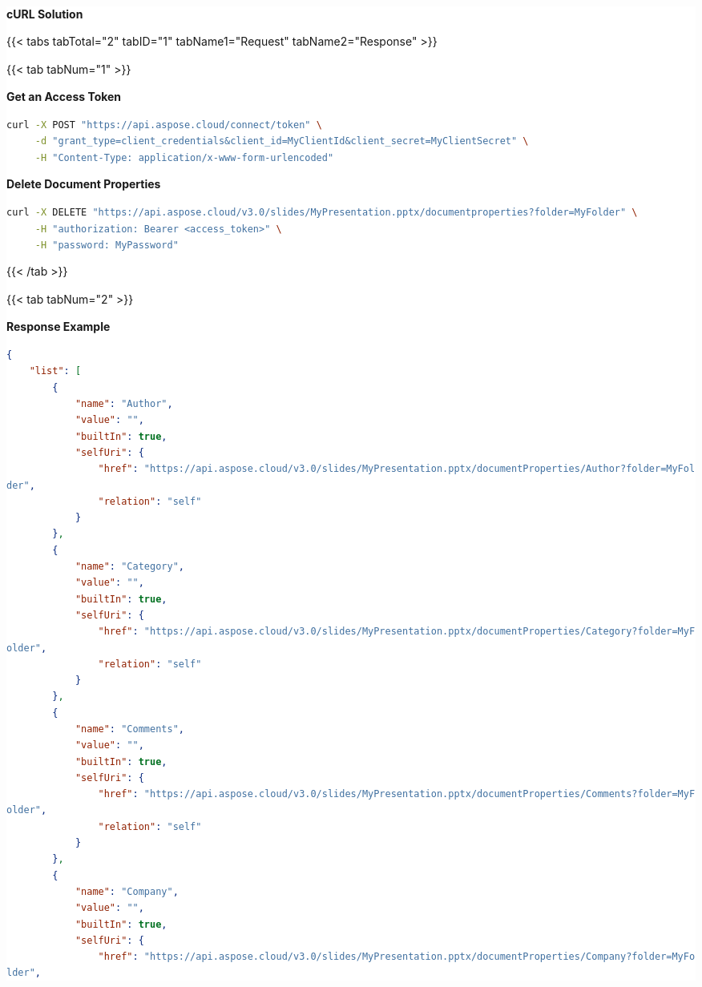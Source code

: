 **cURL Solution**

{{< tabs tabTotal="2" tabID="1" tabName1="Request" tabName2="Response" >}}

{{< tab tabNum="1" >}}

**Get an Access Token**

```sh
curl -X POST "https://api.aspose.cloud/connect/token" \
     -d "grant_type=client_credentials&client_id=MyClientId&client_secret=MyClientSecret" \
     -H "Content-Type: application/x-www-form-urlencoded"
```

**Delete Document Properties**

```sh
curl -X DELETE "https://api.aspose.cloud/v3.0/slides/MyPresentation.pptx/documentproperties?folder=MyFolder" \
     -H "authorization: Bearer <access_token>" \
     -H "password: MyPassword" 
```

{{< /tab >}}

{{< tab tabNum="2" >}}

**Response Example**

```json
{
    "list": [
        {
            "name": "Author",
            "value": "",
            "builtIn": true,
            "selfUri": {
                "href": "https://api.aspose.cloud/v3.0/slides/MyPresentation.pptx/documentProperties/Author?folder=MyFolder",
                "relation": "self"
            }
        },
        {
            "name": "Category",
            "value": "",
            "builtIn": true,
            "selfUri": {
                "href": "https://api.aspose.cloud/v3.0/slides/MyPresentation.pptx/documentProperties/Category?folder=MyFolder",
                "relation": "self"
            }
        },
        {
            "name": "Comments",
            "value": "",
            "builtIn": true,
            "selfUri": {
                "href": "https://api.aspose.cloud/v3.0/slides/MyPresentation.pptx/documentProperties/Comments?folder=MyFolder",
                "relation": "self"
            }
        },
        {
            "name": "Company",
            "value": "",
            "builtIn": true,
            "selfUri": {
                "href": "https://api.aspose.cloud/v3.0/slides/MyPresentation.pptx/documentProperties/Company?folder=MyFolder",
```